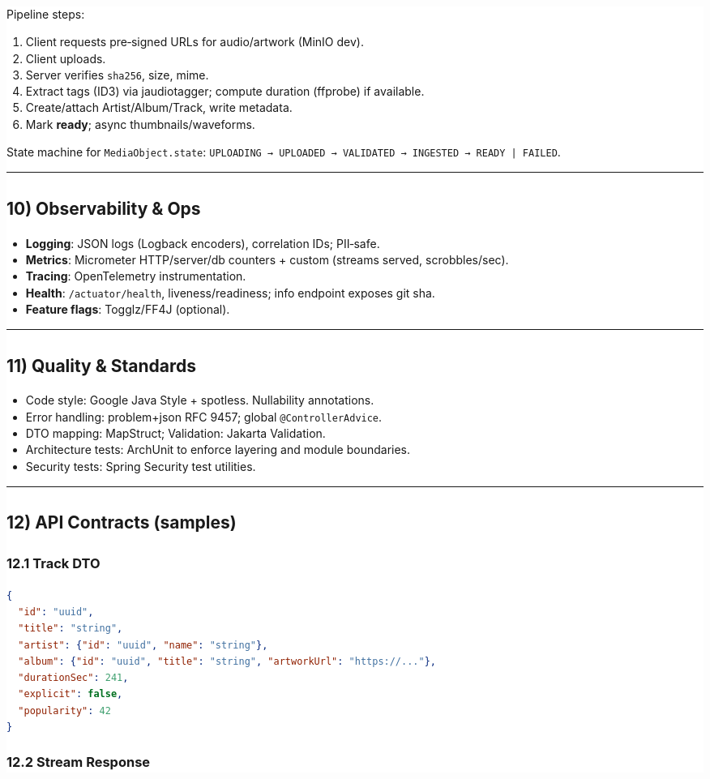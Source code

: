 Pipeline steps:

1. Client requests pre‑signed URLs for audio/artwork (MinIO dev).
2. Client uploads.
3. Server verifies `sha256`, size, mime.
4. Extract tags (ID3) via jaudiotagger; compute duration (ffprobe) if available.
5. Create/attach Artist/Album/Track, write metadata.
6. Mark **ready**; async thumbnails/waveforms.

State machine for `MediaObject.state`: `UPLOADING → UPLOADED → VALIDATED → INGESTED → READY | FAILED`.

---

## 10) Observability & Ops

* **Logging**: JSON logs (Logback encoders), correlation IDs; PII‑safe.
* **Metrics**: Micrometer HTTP/server/db counters + custom (streams served, scrobbles/sec).
* **Tracing**: OpenTelemetry instrumentation.
* **Health**: `/actuator/health`, liveness/readiness; info endpoint exposes git sha.
* **Feature flags**: Togglz/FF4J (optional).

---

## 11) Quality & Standards

* Code style: Google Java Style + spotless. Nullability annotations.
* Error handling: problem+json RFC 9457; global `@ControllerAdvice`.
* DTO mapping: MapStruct; Validation: Jakarta Validation.
* Architecture tests: ArchUnit to enforce layering and module boundaries.
* Security tests: Spring Security test utilities.

---

## 12) API Contracts (samples)

### 12.1 Track DTO

```json
{
  "id": "uuid",
  "title": "string",
  "artist": {"id": "uuid", "name": "string"},
  "album": {"id": "uuid", "title": "string", "artworkUrl": "https://..."},
  "durationSec": 241,
  "explicit": false,
  "popularity": 42
}
```

### 12.2 Stream Response
